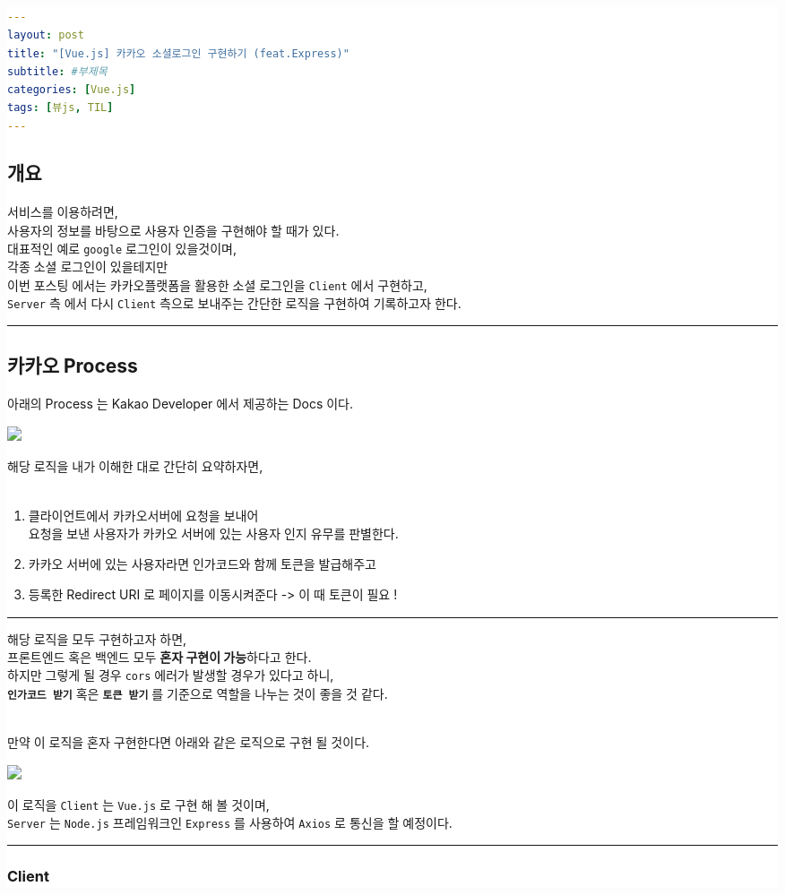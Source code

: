 ```yaml
---
layout: post
title: "[Vue.js] 카카오 소셜로그인 구현하기 (feat.Express)"
subtitle: #부제목
categories: [Vue.js]
tags: [뷰js, TIL]
---
```


## 개요

서비스를 이용하려면,<br>
사용자의 정보를 바탕으로 사용자 인증을 구현해야 할 때가 있다.<br>
대표적인 예로 `google` 로그인이 있을것이며,<br>
각종 소셜 로그인이 있을테지만<br>
이번 포스팅 에서는 카카오플랫폼을 활용한 소셜 로그인을 `Client` 에서 구현하고,<br>
`Server` 측 에서 다시 `Client` 측으로 보내주는 간단한 로직을 구현하여 기록하고자 한다.

---

## 카카오 Process

아래의 Process 는 Kakao Developer 에서 제공하는 Docs 이다.

![](https://img1.daumcdn.net/thumb/R1280x0/?scode=mtistory2&fname=https%3A%2F%2Fblog.kakaocdn.net%2Fdn%2FcIFe8p%2FbtsqBoOPElL%2FYAPCeNWVW2CIYYsUJY8Q01%2Fimg.png)

해당 로직을 내가 이해한 대로 간단히 요약하자면,<br><br>

1. 클라이언트에서 카카오서버에 요청을 보내어<br>
   요청을 보낸 사용자가 카카오 서버에 있는 사용자 인지 유무를 판별한다.

2. 카카오 서버에 있는 사용자라면 인가코드와 함께 토큰을 발급해주고

3. 등록한 Redirect URI 로 페이지를 이동시켜준다 -> 이 때 토큰이 필요 !

---

해당 로직을 모두 구현하고자 하면,<br>
프론트엔드 혹은 백엔드 모두 **혼자 구현이 가능**하다고 한다.<br>
하지만 그렇게 될 경우 `cors` 에러가 발생할 경우가 있다고 하니,<br>
**`인가코드 받기`** 혹은 **`토큰 받기`** 를 기준으로 역할을 나누는 것이 좋을 것 같다.<br><br>

만약 이 로직을 혼자 구현한다면 아래와 같은 로직으로 구현 될 것이다.

![](https://img1.daumcdn.net/thumb/R1280x0/?scode=mtistory2&fname=https%3A%2F%2Fblog.kakaocdn.net%2Fdn%2FxXT0z%2FbtsqBGV02t5%2FlSEe9PmfdGt5nwFoNfrPD1%2Fimg.png)

이 로직을 `Client` 는 `Vue.js` 로 구현 해 볼 것이며,<br>
`Server` 는 `Node.js` 프레임워크인 `Express` 를 사용하여 `Axios` 로 통신을 할 예정이다.

---

### Client
